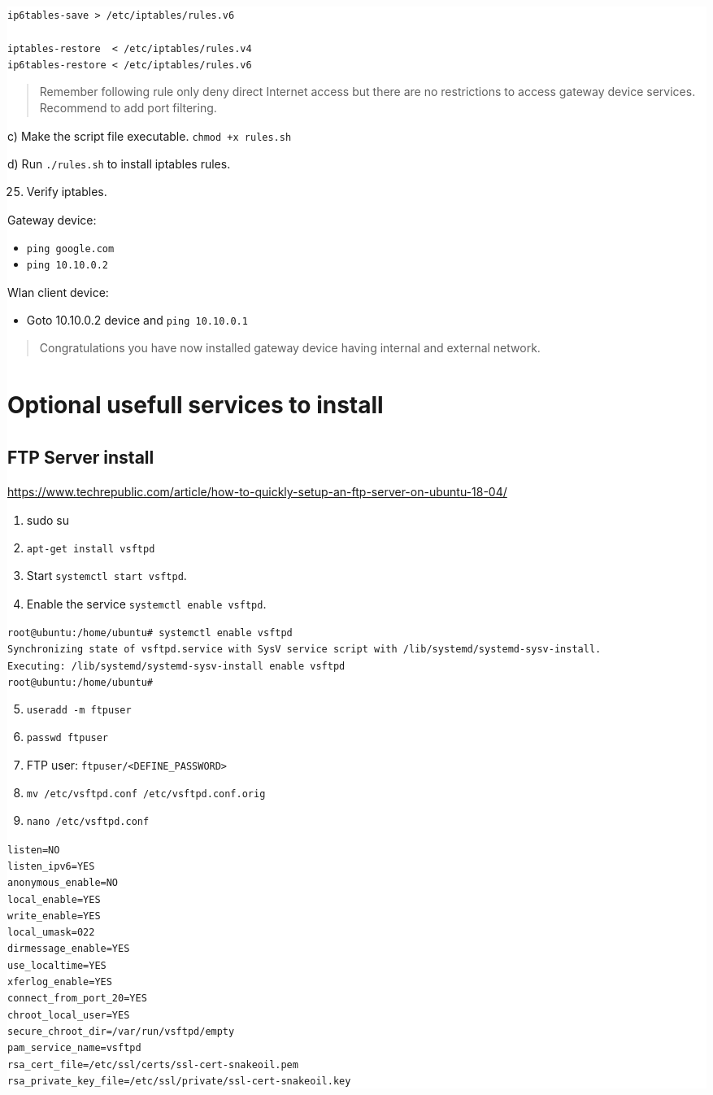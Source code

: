 ```
ip6tables-save > /etc/iptables/rules.v6

iptables-restore  < /etc/iptables/rules.v4
ip6tables-restore < /etc/iptables/rules.v6
```
> Remember following rule only deny direct Internet access but there are no restrictions to access gateway device services. Recommend to add port filtering.

c) Make the script file executable. `chmod +x rules.sh`

d) Run `./rules.sh` to install iptables rules.

25. Verify iptables.

Gateway device:
- `ping google.com`
- `ping 10.10.0.2`

Wlan client device:
- Goto 10.10.0.2 device and `ping 10.10.0.1`

> Congratulations you have now installed gateway device having internal and external network.

# Optional usefull services to install

## FTP Server install
https://www.techrepublic.com/article/how-to-quickly-setup-an-ftp-server-on-ubuntu-18-04/

1. sudo su

2. `apt-get install vsftpd`

3. Start `systemctl start vsftpd`.

4. Enable the service `systemctl enable vsftpd`.
```
root@ubuntu:/home/ubuntu# systemctl enable vsftpd
Synchronizing state of vsftpd.service with SysV service script with /lib/systemd/systemd-sysv-install.
Executing: /lib/systemd/systemd-sysv-install enable vsftpd
root@ubuntu:/home/ubuntu#
```

5. `useradd -m ftpuser`

6. `passwd ftpuser`

7. FTP user: `ftpuser/<DEFINE_PASSWORD>`

8. `mv /etc/vsftpd.conf /etc/vsftpd.conf.orig`

9. `nano /etc/vsftpd.conf`
```
listen=NO
listen_ipv6=YES
anonymous_enable=NO
local_enable=YES
write_enable=YES
local_umask=022
dirmessage_enable=YES
use_localtime=YES
xferlog_enable=YES
connect_from_port_20=YES
chroot_local_user=YES
secure_chroot_dir=/var/run/vsftpd/empty
pam_service_name=vsftpd
rsa_cert_file=/etc/ssl/certs/ssl-cert-snakeoil.pem
rsa_private_key_file=/etc/ssl/private/ssl-cert-snakeoil.key
```